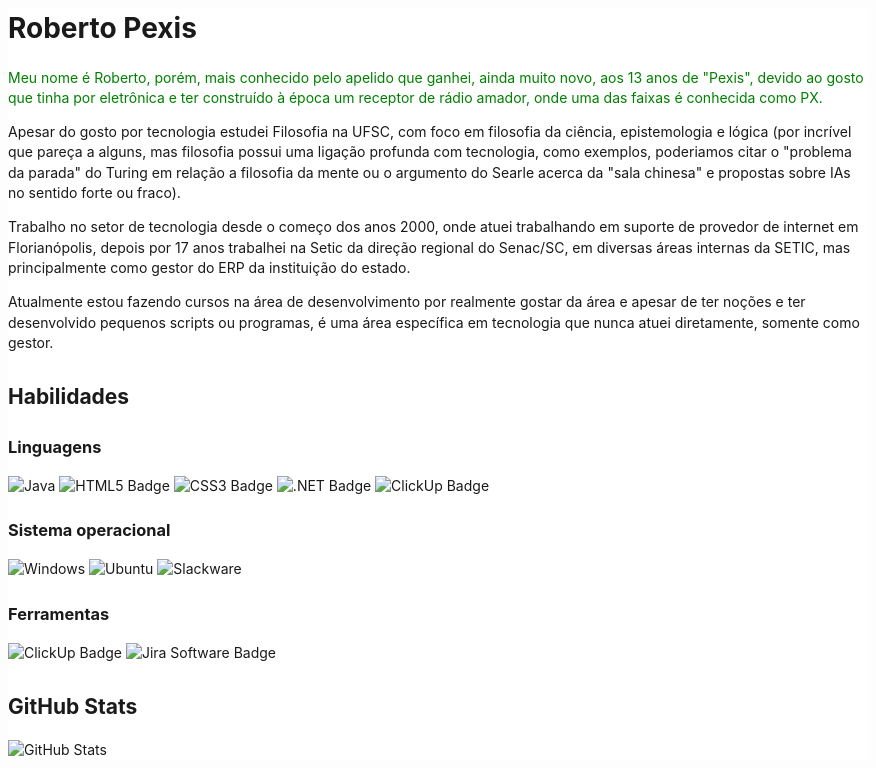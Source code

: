 
# Roberto Pexis

<p style="color:green">Meu nome é Roberto, porém, mais conhecido pelo apelido que ganhei, ainda muito novo, aos 13 anos de "Pexis", devido ao gosto que tinha por eletrônica e ter construído à época um receptor de rádio amador, onde uma das faixas é conhecida como PX.</p>

<p>Apesar do gosto por tecnologia estudei Filosofia na UFSC, com foco em filosofia da ciência, epistemologia e lógica (por incrível que pareça a alguns, mas filosofia possui uma ligação profunda com tecnologia, como exemplos, poderiamos citar o "problema da parada" do Turing em relação a filosofia da mente ou o argumento do Searle acerca da "sala chinesa" e propostas sobre IAs no sentido forte ou fraco).</p>

<p>Trabalho no setor de tecnologia desde o começo dos anos 2000, onde atuei trabalhando em suporte de provedor de internet em Florianópolis, depois por 17 anos trabalhei na Setic da direção regional do Senac/SC, em diversas áreas internas da SETIC, mas principalmente como gestor do ERP da instituição do estado.</p>

<p>Atualmente estou fazendo cursos na área de desenvolvimento por realmente gostar da área e apesar de ter noções e ter desenvolvido pequenos scripts ou programas, é uma área específica em tecnologia que nunca atuei diretamente, somente como gestor.</p>

## Habilidades

### Linguagens
![Java](https://img.shields.io/badge/java-%23ED8B00.svg?style=for-the-badge&logo=openjdk&logoColor=white&style=flat)
![HTML5 Badge](https://img.shields.io/badge/HTML5-E34F26?logo=html5&logoColor=fff&style=flat)
![CSS3 Badge](https://img.shields.io/badge/CSS3-1572B6?logo=css3&logoColor=fff&style=flat)
![.NET Badge](https://img.shields.io/badge/.NET-512BD4?logo=dotnet&logoColor=fff&style=flat)
![ClickUp Badge](https://img.shields.io/badge/ClickUp-7B68EE?logo=clickup&logoColor=fff&style=flat)

### Sistema operacional


![Windows](https://img.shields.io/badge/Windows-000?style=for-the-badge&logo=windows&logoColor=2CA5E0&style=flat)
![Ubuntu](https://img.shields.io/badge/Ubuntu-35495E?style=for-the-badge&logo=ubuntu&logoColor=2CA5E0&style=flat)
![Slackware](https://img.shields.io/badge/-Slackware-%231357BD?style=for-the-badge&logo=slackware&logoColor=white&style=flat)

### Ferramentas
![ClickUp Badge](https://img.shields.io/badge/ClickUp-7B68EE?logo=clickup&logoColor=fff&style=flat)
![Jira Software Badge](https://img.shields.io/badge/Jira%20Software-0052CC?logo=jirasoftware&logoColor=fff&style=flat)

## GitHub Stats

![GitHub Stats](https://github-readme-stats.vercel.app/api?username=pexize&theme=transparent&bg_color=000&border_color=30A3DC&show_icons=true&icon_color=30A3DC&title_color=E94D5F&text_color=FFF)
